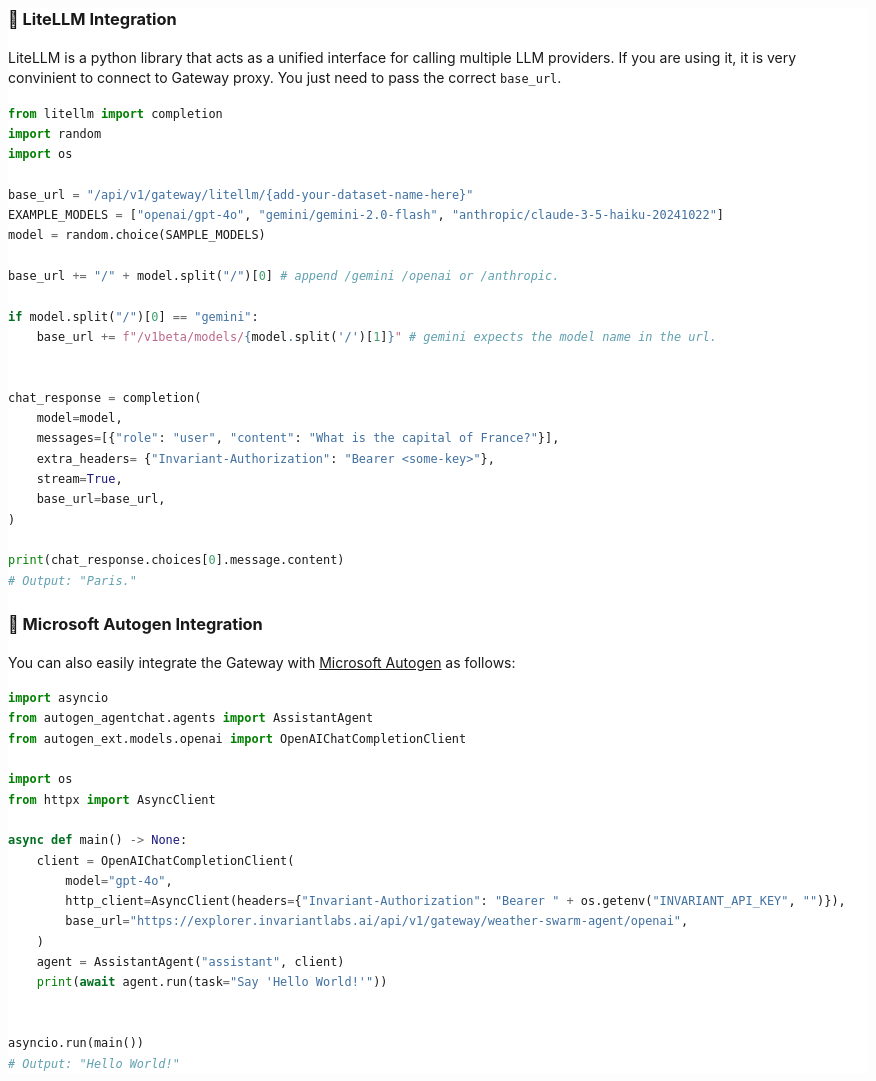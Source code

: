 ### **🔹 LiteLLM Integration**

LiteLLM is a python library that acts as a unified interface for calling multiple LLM providers. If you are using it, it is very convinient to connect to Gateway proxy. You just need to pass the correct `base_url`.

```python
from litellm import completion
import random
import os

base_url = "/api/v1/gateway/litellm/{add-your-dataset-name-here}"
EXAMPLE_MODELS = ["openai/gpt-4o", "gemini/gemini-2.0-flash", "anthropic/claude-3-5-haiku-20241022"]
model = random.choice(SAMPLE_MODELS)

base_url += "/" + model.split("/")[0] # append /gemini /openai or /anthropic. 

if model.split("/")[0] == "gemini":
    base_url += f"/v1beta/models/{model.split('/')[1]}" # gemini expects the model name in the url.


chat_response = completion(
    model=model,
    messages=[{"role": "user", "content": "What is the capital of France?"}],
    extra_headers= {"Invariant-Authorization": "Bearer <some-key>"},
    stream=True,
    base_url=base_url,
)

print(chat_response.choices[0].message.content)
# Output: "Paris."
```

### **🔹 Microsoft Autogen Integration**

You can also easily integrate the Gateway with [Microsoft Autogen](https://github.com/microsoft/autogen) as follows:

```python
import asyncio
from autogen_agentchat.agents import AssistantAgent
from autogen_ext.models.openai import OpenAIChatCompletionClient

import os
from httpx import AsyncClient

async def main() -> None:
    client = OpenAIChatCompletionClient(
        model="gpt-4o",
        http_client=AsyncClient(headers={"Invariant-Authorization": "Bearer " + os.getenv("INVARIANT_API_KEY", "")}),
        base_url="https://explorer.invariantlabs.ai/api/v1/gateway/weather-swarm-agent/openai",
    )
    agent = AssistantAgent("assistant", client)
    print(await agent.run(task="Say 'Hello World!'"))


asyncio.run(main())
# Output: "Hello World!"
```
